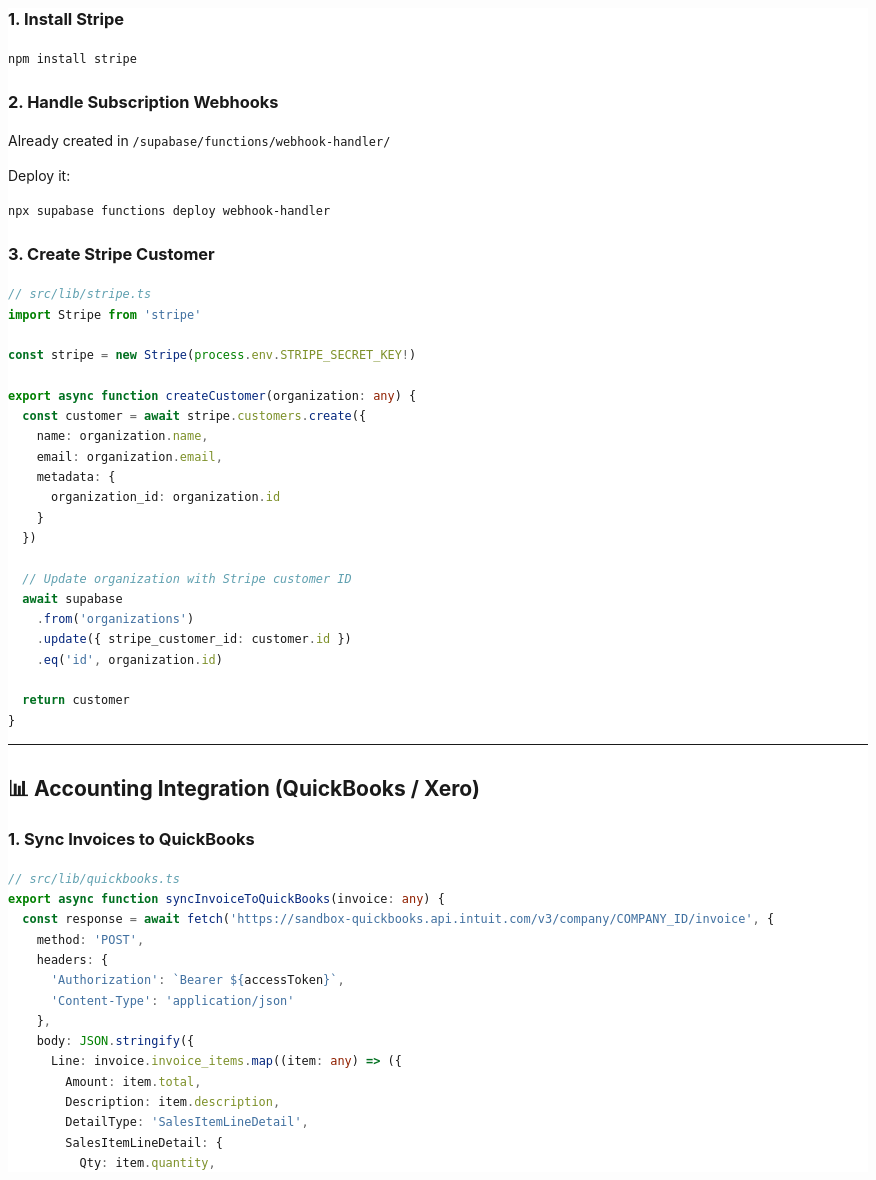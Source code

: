 ### 1. Install Stripe

```bash
npm install stripe
```

### 2. Handle Subscription Webhooks

Already created in `/supabase/functions/webhook-handler/`

Deploy it:

```bash
npx supabase functions deploy webhook-handler
```

### 3. Create Stripe Customer

```typescript
// src/lib/stripe.ts
import Stripe from 'stripe'

const stripe = new Stripe(process.env.STRIPE_SECRET_KEY!)

export async function createCustomer(organization: any) {
  const customer = await stripe.customers.create({
    name: organization.name,
    email: organization.email,
    metadata: {
      organization_id: organization.id
    }
  })

  // Update organization with Stripe customer ID
  await supabase
    .from('organizations')
    .update({ stripe_customer_id: customer.id })
    .eq('id', organization.id)

  return customer
}
```

---

## 📊 Accounting Integration (QuickBooks / Xero)

### 1. Sync Invoices to QuickBooks

```typescript
// src/lib/quickbooks.ts
export async function syncInvoiceToQuickBooks(invoice: any) {
  const response = await fetch('https://sandbox-quickbooks.api.intuit.com/v3/company/COMPANY_ID/invoice', {
    method: 'POST',
    headers: {
      'Authorization': `Bearer ${accessToken}`,
      'Content-Type': 'application/json'
    },
    body: JSON.stringify({
      Line: invoice.invoice_items.map((item: any) => ({
        Amount: item.total,
        Description: item.description,
        DetailType: 'SalesItemLineDetail',
        SalesItemLineDetail: {
          Qty: item.quantity,
```